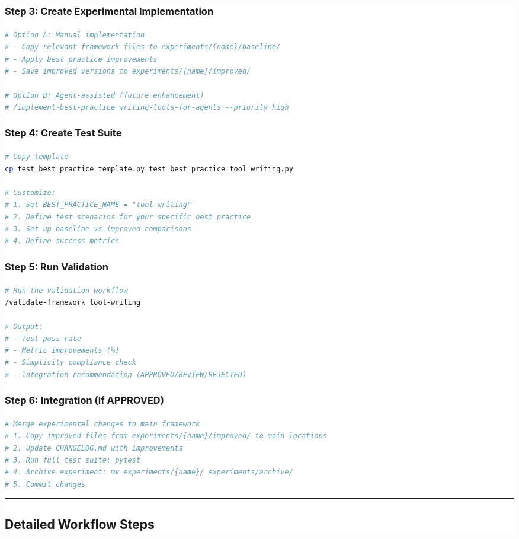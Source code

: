 ### Step 3: Create Experimental Implementation

```bash
# Option A: Manual implementation
# - Copy relevant framework files to experiments/{name}/baseline/
# - Apply best practice improvements
# - Save improved versions to experiments/{name}/improved/

# Option B: Agent-assisted (future enhancement)
# /implement-best-practice writing-tools-for-agents --priority high
```

### Step 4: Create Test Suite

```bash
# Copy template
cp test_best_practice_template.py test_best_practice_tool_writing.py

# Customize:
# 1. Set BEST_PRACTICE_NAME = "tool-writing"
# 2. Define test scenarios for your specific best practice
# 3. Set up baseline vs improved comparisons
# 4. Define success metrics
```

### Step 5: Run Validation

```bash
# Run the validation workflow
/validate-framework tool-writing

# Output:
# - Test pass rate
# - Metric improvements (%)
# - Simplicity compliance check
# - Integration recommendation (APPROVED/REVIEW/REJECTED)
```

### Step 6: Integration (if APPROVED)

```bash
# Merge experimental changes to main framework
# 1. Copy improved files from experiments/{name}/improved/ to main locations
# 2. Update CHANGELOG.md with improvements
# 3. Run full test suite: pytest
# 4. Archive experiment: mv experiments/{name}/ experiments/archive/
# 5. Commit changes
```

---

## Detailed Workflow Steps
